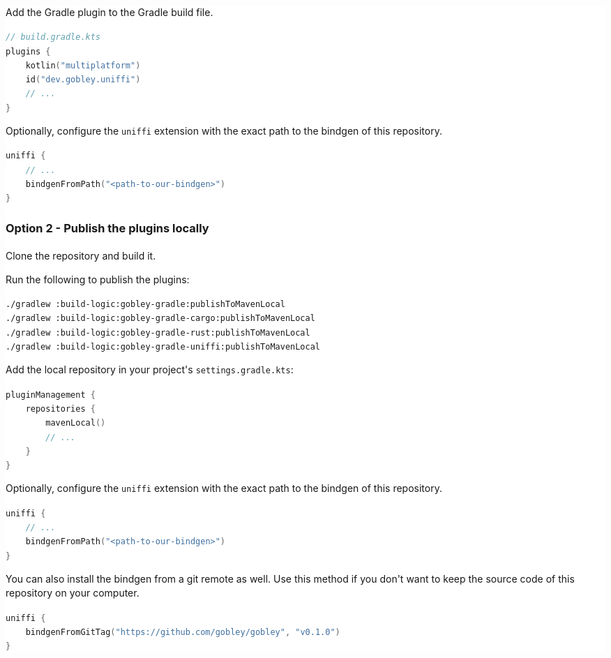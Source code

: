 Add the Gradle plugin to the Gradle build file.

```kotlin
// build.gradle.kts
plugins {
    kotlin("multiplatform")
    id("dev.gobley.uniffi")
    // ...
}
```

Optionally, configure the `uniffi` extension with the exact path to the bindgen of this repository.

```kotlin
uniffi {
    // ...
    bindgenFromPath("<path-to-our-bindgen>")
}
```

### Option 2 - Publish the plugins locally

Clone the repository and build it.

Run the following to publish the plugins:

```shell
./gradlew :build-logic:gobley-gradle:publishToMavenLocal
./gradlew :build-logic:gobley-gradle-cargo:publishToMavenLocal
./gradlew :build-logic:gobley-gradle-rust:publishToMavenLocal
./gradlew :build-logic:gobley-gradle-uniffi:publishToMavenLocal
```

Add the local repository in your project's `settings.gradle.kts`:

```kotlin
pluginManagement {
    repositories {
        mavenLocal()
        // ...
    }
}
```

Optionally, configure the `uniffi` extension with the exact path to the bindgen of this repository.

```kotlin
uniffi {
    // ...
    bindgenFromPath("<path-to-our-bindgen>")
}
```

You can also install the bindgen from a git remote as well. Use this method if you don't want to keep the source code of
this repository on your computer.

```kotlin
uniffi {
    bindgenFromGitTag("https://github.com/gobley/gobley", "v0.1.0")
}
```